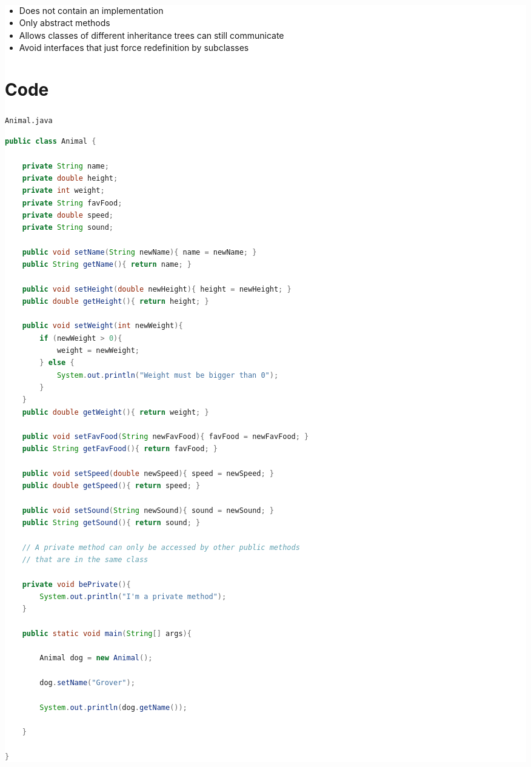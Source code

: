 - Does not contain an implementation
- Only abstract methods
- Allows classes of different inheritance trees can still communicate
- Avoid interfaces that just force redefinition by subclasses

# Code

`Animal.java`

```java
public class Animal {

	private String name;
	private double height;
	private int weight;
	private String favFood;
	private double speed;
	private String sound;

	public void setName(String newName){ name = newName; }
	public String getName(){ return name; }

	public void setHeight(double newHeight){ height = newHeight; }
	public double getHeight(){ return height; }

	public void setWeight(int newWeight){
		if (newWeight > 0){
			weight = newWeight;
		} else {
			System.out.println("Weight must be bigger than 0");
		}
	}
	public double getWeight(){ return weight; }

	public void setFavFood(String newFavFood){ favFood = newFavFood; }
	public String getFavFood(){ return favFood; }

	public void setSpeed(double newSpeed){ speed = newSpeed; }
	public double getSpeed(){ return speed; }

	public void setSound(String newSound){ sound = newSound; }
	public String getSound(){ return sound; }

	// A private method can only be accessed by other public methods
	// that are in the same class

	private void bePrivate(){
		System.out.println("I'm a private method");
	}

	public static void main(String[] args){

		Animal dog = new Animal();

		dog.setName("Grover");

		System.out.println(dog.getName());

	}

}
```
